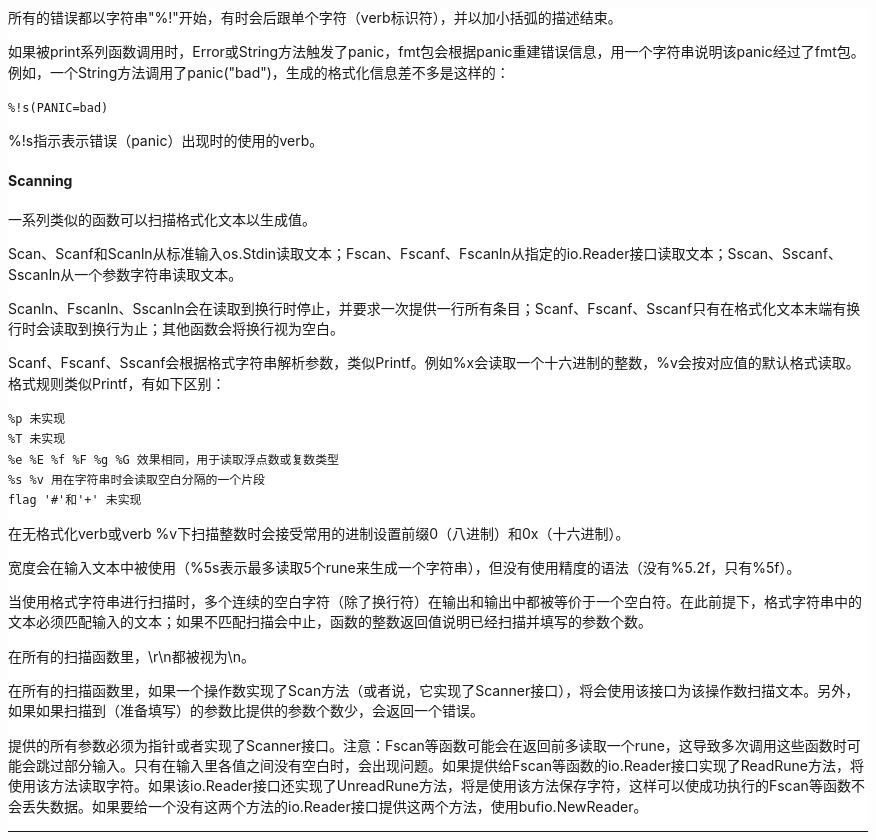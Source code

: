 所有的错误都以字符串"%!"开始，有时会后跟单个字符（verb标识符），并以加小括弧的描述结束。

如果被print系列函数调用时，Error或String方法触发了panic，fmt包会根据panic重建错误信息，用一个字符串说明该panic经过了fmt包。例如，一个String方法调用了panic("bad")，生成的格式化信息差不多是这样的：

```
%!s(PANIC=bad)
```

%!s指示表示错误（panic）出现时的使用的verb。

#### Scanning

一系列类似的函数可以扫描格式化文本以生成值。

Scan、Scanf和Scanln从标准输入os.Stdin读取文本；Fscan、Fscanf、Fscanln从指定的io.Reader接口读取文本；Sscan、Sscanf、Sscanln从一个参数字符串读取文本。

Scanln、Fscanln、Sscanln会在读取到换行时停止，并要求一次提供一行所有条目；Scanf、Fscanf、Sscanf只有在格式化文本末端有换行时会读取到换行为止；其他函数会将换行视为空白。

Scanf、Fscanf、Sscanf会根据格式字符串解析参数，类似Printf。例如%x会读取一个十六进制的整数，%v会按对应值的默认格式读取。格式规则类似Printf，有如下区别：

```
%p 未实现
%T 未实现
%e %E %f %F %g %G 效果相同，用于读取浮点数或复数类型
%s %v 用在字符串时会读取空白分隔的一个片段
flag '#'和'+' 未实现   
```

在无格式化verb或verb %v下扫描整数时会接受常用的进制设置前缀0（八进制）和0x（十六进制）。

宽度会在输入文本中被使用（%5s表示最多读取5个rune来生成一个字符串），但没有使用精度的语法（没有%5.2f，只有%5f）。

当使用格式字符串进行扫描时，多个连续的空白字符（除了换行符）在输出和输出中都被等价于一个空白符。在此前提下，格式字符串中的文本必须匹配输入的文本；如果不匹配扫描会中止，函数的整数返回值说明已经扫描并填写的参数个数。

在所有的扫描函数里，\r\n都被视为\n。

在所有的扫描函数里，如果一个操作数实现了Scan方法（或者说，它实现了Scanner接口），将会使用该接口为该操作数扫描文本。另外，如果如果扫描到（准备填写）的参数比提供的参数个数少，会返回一个错误。

提供的所有参数必须为指针或者实现了Scanner接口。注意：Fscan等函数可能会在返回前多读取一个rune，这导致多次调用这些函数时可能会跳过部分输入。只有在输入里各值之间没有空白时，会出现问题。如果提供给Fscan等函数的io.Reader接口实现了ReadRune方法，将使用该方法读取字符。如果该io.Reader接口还实现了UnreadRune方法，将是使用该方法保存字符，这样可以使成功执行的Fscan等函数不会丢失数据。如果要给一个没有这两个方法的io.Reader接口提供这两个方法，使用bufio.NewReader。

---